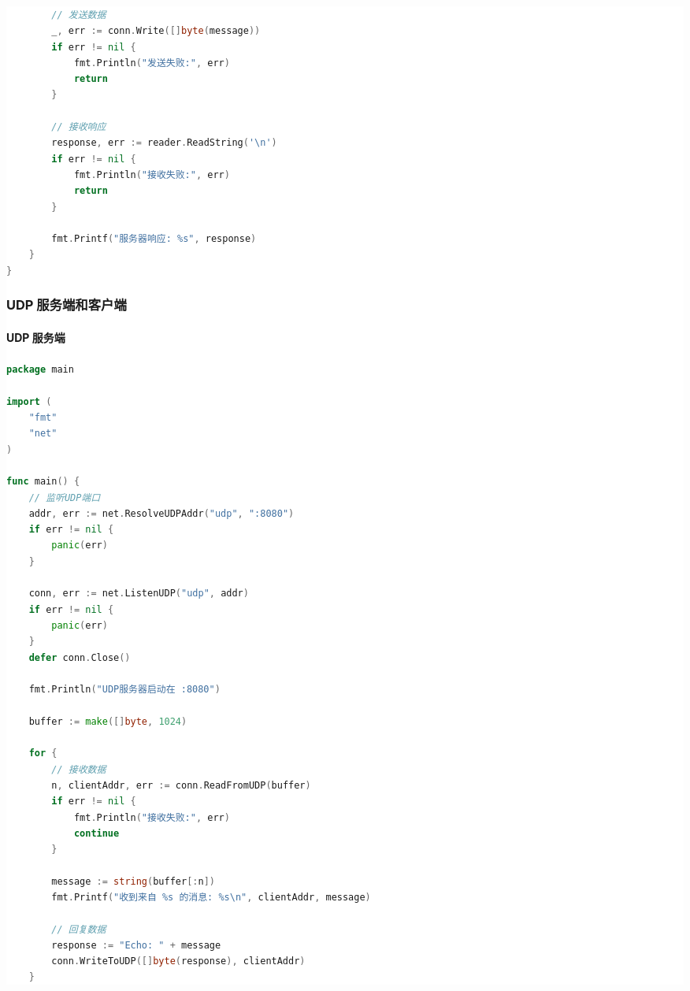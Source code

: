```go
        // 发送数据
        _, err := conn.Write([]byte(message))
        if err != nil {
            fmt.Println("发送失败:", err)
            return
        }

        // 接收响应
        response, err := reader.ReadString('\n')
        if err != nil {
            fmt.Println("接收失败:", err)
            return
        }

        fmt.Printf("服务器响应: %s", response)
    }
}
```

### UDP 服务端和客户端

#### UDP 服务端

```go
package main

import (
    "fmt"
    "net"
)

func main() {
    // 监听UDP端口
    addr, err := net.ResolveUDPAddr("udp", ":8080")
    if err != nil {
        panic(err)
    }

    conn, err := net.ListenUDP("udp", addr)
    if err != nil {
        panic(err)
    }
    defer conn.Close()

    fmt.Println("UDP服务器启动在 :8080")

    buffer := make([]byte, 1024)

    for {
        // 接收数据
        n, clientAddr, err := conn.ReadFromUDP(buffer)
        if err != nil {
            fmt.Println("接收失败:", err)
            continue
        }

        message := string(buffer[:n])
        fmt.Printf("收到来自 %s 的消息: %s\n", clientAddr, message)

        // 回复数据
        response := "Echo: " + message
        conn.WriteToUDP([]byte(response), clientAddr)
    }
```